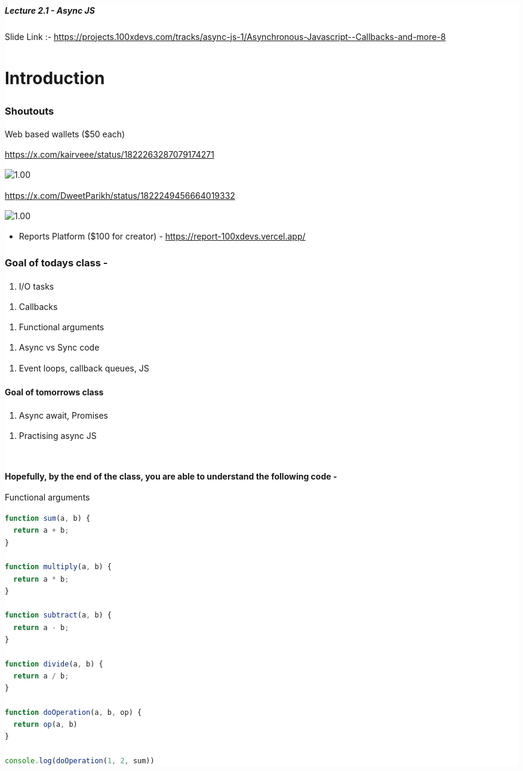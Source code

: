 ##### **Lecture 2.1 - Async JS**

Slide Link :- <https://projects.100xdevs.com/tracks/async-js-1/Asynchronous-Javascript--Callbacks-and-more-8>

# Introduction

### Shoutouts

Web based wallets (\$50 each)

<https://x.com/kairveee/status/1822263287079174271>

![1.00](https://www.notion.so/image/https%3A%2F%2Fprod-files-secure.s3.us-west-2.amazonaws.com%2F085e8ad8-528e-47d7-8922-a23dc4016453%2F1633320d-e7d0-4e5c-98c4-9af413385ef3%2FScreenshot_2024-08-10_at_7.35.07_PM.png?table=block\&id=285fb465-6c14-49bb-8982-8fa079bdd6c5\&cache=v2 "notion image")

<https://x.com/DweetParikh/status/1822249456664019332>

![1.00](https://www.notion.so/image/https%3A%2F%2Fprod-files-secure.s3.us-west-2.amazonaws.com%2F085e8ad8-528e-47d7-8922-a23dc4016453%2Fadc21d89-9352-4bbe-8b11-00e50f2d4a9d%2FScreenshot_2024-08-10_at_6.56.45_PM.png?table=block\&id=d2aad870-f0d8-40a8-a0a6-94adedbe535d\&cache=v2 "notion image")

* Reports Platform (\$100 for creator) - <https://report-100xdevs.vercel.app/>

### Goal of todays class -

1. I/O tasks

1) Callbacks

1. Functional arguments

1) Async vs Sync code

1. Event loops, callback queues, JS

#### Goal of tomorrows class

1. Async await, Promises

1) Practising async JS

 

**Hopefully, by the end of the class, you are able to understand the following code -**&#x20;

Functional arguments

```JavaScript
function sum(a, b) {
  return a + b;
}

function multiply(a, b) {
  return a * b;
}

function subtract(a, b) {
  return a - b;
}

function divide(a, b) {
  return a / b;
}

function doOperation(a, b, op) {
  return op(a, b)
}

console.log(doOperation(1, 2, sum))
```
